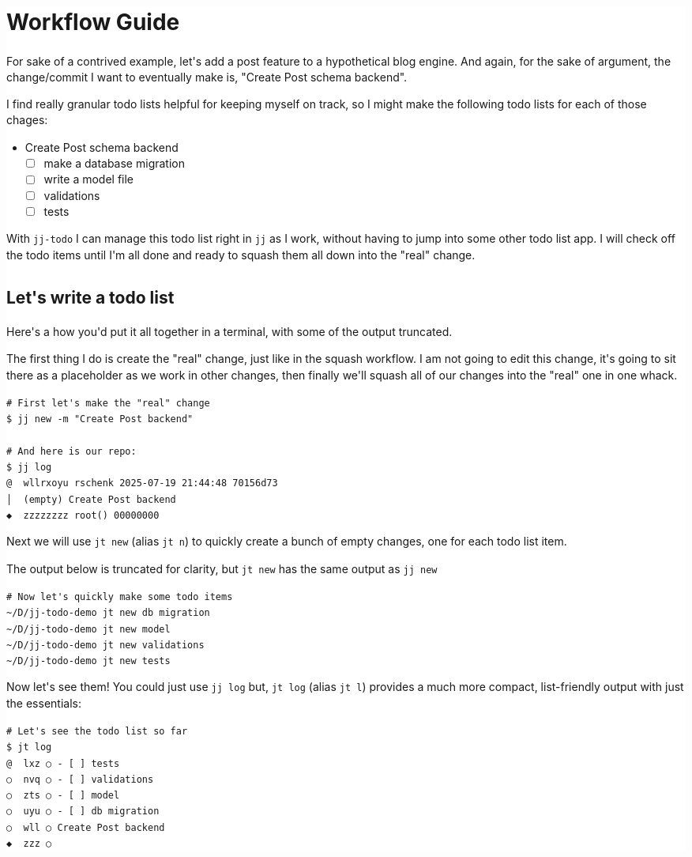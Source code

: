 # Workflow Guide 

For sake of a contrived example, let's add a post feature to a hypothetical blog engine. And again, for the sake of argument, the change/commit I want to eventually make is, "Create Post schema backend".

I find really granular todo lists helpful for keeping myself on track, so I might make the following todo lists for each of those chages:

* Create Post schema backend
  - [ ] make a database migration
  - [ ] write a model file
  - [ ] validations
  - [ ] tests

With `jj-todo` I can manage this todo list right in `jj` as I work, without having to jump into some other todo list app. I will check off the todo items until I'm all done and ready to squash them all down into the "real" change.

## Let's write a todo list

Here's a how you'd put it all together in a terminal, with some of the output truncated.

The first thing I do is create the "real" change, just like in the squash workflow. I am not going to edit this change, it's going to sit there as a placeholder as we work in other changes, then finally we'll squash all of our changes into the "real" one in one whack.

```shell
# First let's make the "real" change
$ jj new -m "Create Post backend"

# And here is our repo:
$ jj log
@  wllrxoyu rschenk 2025-07-19 21:44:48 70156d73
│  (empty) Create Post backend
◆  zzzzzzzz root() 00000000
```

Next we will use `jt new` (alias `jt n`) to quickly create a bunch of empty changes, one for each todo list item.

The output below is truncated for clarity, but `jt new` has the same output as `jj new` 

```command
# Now let's quickly make some todo items
~/D/jj-todo-demo jt new db migration
~/D/jj-todo-demo jt new model
~/D/jj-todo-demo jt new validations
~/D/jj-todo-demo jt new tests
```

Now let's see them! You could just use `jj log` but, `jt log` (alias `jt l`) provides a much more compact, list-friendly output with just the essentials:

```command
# Let's see the todo list so far
$ jt log
@  lxz ○ - [ ] tests
○  nvq ○ - [ ] validations
○  zts ○ - [ ] model
○  uyu ○ - [ ] db migration
○  wll ○ Create Post backend
◆  zzz ○
```
